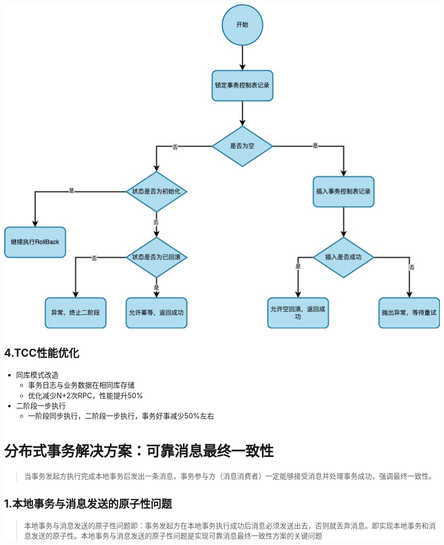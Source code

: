 ![tcc分布式事务-cancel](image/分布式事务/tcc分布式事务-cancel.jpg)

## 4.TCC性能优化

- 同库模式改造
  - 事务日志与业务数据在相同库存储
  - 优化减少N+2次RPC，性能提升50%
- 二阶段一步执行
  - 一阶段同步执行，二阶段一步执行，事务好事减少50%左右

# 分布式事务解决方案：可靠消息最终一致性

> 当事务发起方执行完成本地事务后发出一条消息，事务参与方（消息消费者）一定能够接受消息并处理事务成功，强调最终一致性。

## 1.本地事务与消息发送的原子性问题

> 本地事务与消息发送的原子性问题即：事务发起方在本地事务执行成功后消息必须发送出去，否则就丢弃消息。即实现本地事务和消息发送的原子性。本地事务与消息发送的原子性问题是实现可靠消息最终一致性方案的关键问题
